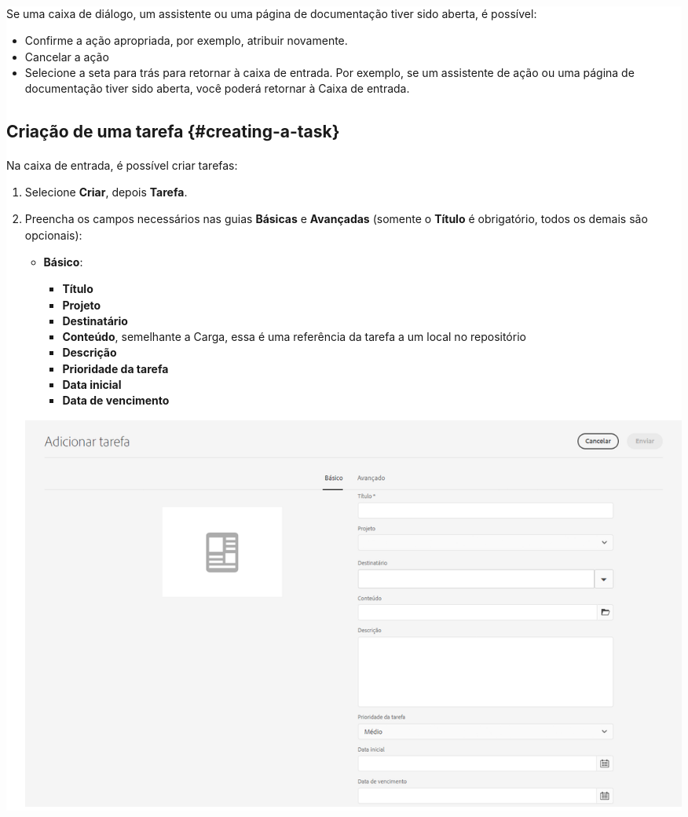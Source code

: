    Se uma caixa de diálogo, um assistente ou uma página de documentação tiver sido aberta, é possível:

   * Confirme a ação apropriada, por exemplo, atribuir novamente.
   * Cancelar a ação
   * Selecione a seta para trás para retornar à caixa de entrada. Por exemplo, se um assistente de ação ou uma página de documentação tiver sido aberta, você poderá retornar à Caixa de entrada.

## Criação de uma tarefa {#creating-a-task}

Na caixa de entrada, é possível criar tarefas:

1. Selecione **Criar**, depois **Tarefa**.
1. Preencha os campos necessários nas guias **Básicas** e **Avançadas** (somente o **Título** é obrigatório, todos os demais são opcionais):

   * **Básico**:

      * **Título**
      * **Projeto**
      * **Destinatário**
      * **Conteúdo**, semelhante a Carga, essa é uma referência da tarefa a um local no repositório
      * **Descrição**
      * **Prioridade da tarefa**
      * **Data inicial**
      * **Data de vencimento**

   ![Tarefa Adicionar caixa de entrada](/help/sites-cloud/authoring/assets/inbox-create-task.png)
